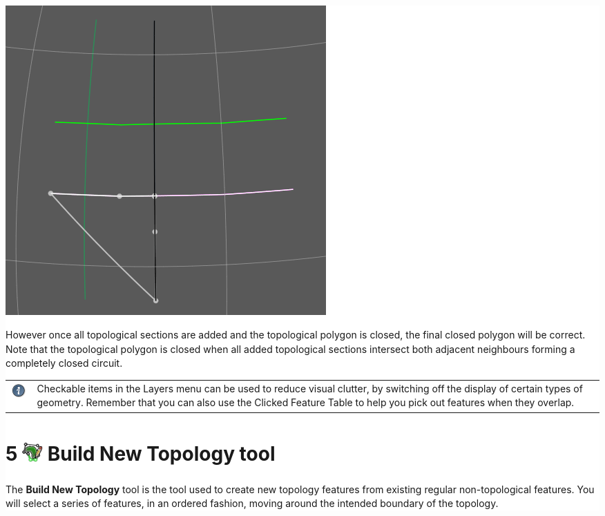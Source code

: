 ![](screenshots/Topology-AutoReversal.png)

However once all topological sections are added and the topological polygon is closed, the final closed polygon will be correct. Note that the topological polygon is closed when all added topological sections intersect both adjacent neighbours forming a completely closed circuit.

<table class ="tip">
   <tbody>
      <tr>
         <td class="icon">
            <img src="./images/icons/tip.png" alt="Tip">
         </td>
         <td class="content" >Checkable items in the Layers menu can be used to reduce visual clutter, by switching off the display of certain types of geometry. Remember that you can also use the Clicked Feature Table to help you pick out features when they overlap.</td>
      </tr>
   </tbody>
</table>

5 <span style="display:inline-block; width:30px; vertical-align:middle;"><img src="icons/africa_topology_final_build2.png" /> </span> Build New Topology tool
===================================================================

The **Build New Topology** tool is the tool used to create new topology features from existing regular non-topological features. You will select a series of features, in an ordered fashion, moving around the intended boundary of the topology.
